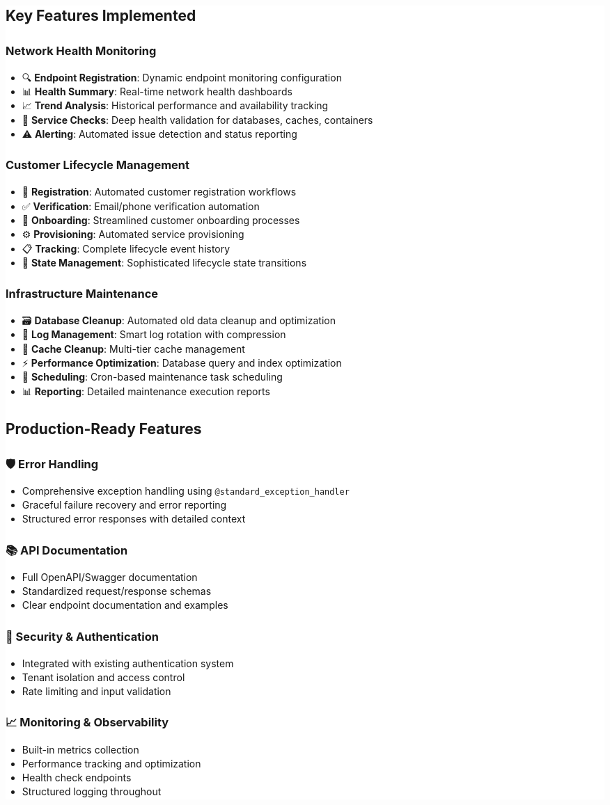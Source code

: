## Key Features Implemented

### Network Health Monitoring
- 🔍 **Endpoint Registration**: Dynamic endpoint monitoring configuration
- 📊 **Health Summary**: Real-time network health dashboards  
- 📈 **Trend Analysis**: Historical performance and availability tracking
- 🔧 **Service Checks**: Deep health validation for databases, caches, containers
- ⚠️ **Alerting**: Automated issue detection and status reporting

### Customer Lifecycle Management
- 📝 **Registration**: Automated customer registration workflows
- ✅ **Verification**: Email/phone verification automation
- 🚀 **Onboarding**: Streamlined customer onboarding processes
- ⚙️ **Provisioning**: Automated service provisioning
- 📋 **Tracking**: Complete lifecycle event history
- 🔄 **State Management**: Sophisticated lifecycle state transitions

### Infrastructure Maintenance
- 🗃️ **Database Cleanup**: Automated old data cleanup and optimization
- 📝 **Log Management**: Smart log rotation with compression
- 💾 **Cache Cleanup**: Multi-tier cache management
- ⚡ **Performance Optimization**: Database query and index optimization
- 📅 **Scheduling**: Cron-based maintenance task scheduling
- 📊 **Reporting**: Detailed maintenance execution reports

## Production-Ready Features

### 🛡️ Error Handling
- Comprehensive exception handling using `@standard_exception_handler`
- Graceful failure recovery and error reporting
- Structured error responses with detailed context

### 📚 API Documentation
- Full OpenAPI/Swagger documentation
- Standardized request/response schemas
- Clear endpoint documentation and examples

### 🔐 Security & Authentication  
- Integrated with existing authentication system
- Tenant isolation and access control
- Rate limiting and input validation

### 📈 Monitoring & Observability
- Built-in metrics collection
- Performance tracking and optimization
- Health check endpoints
- Structured logging throughout
